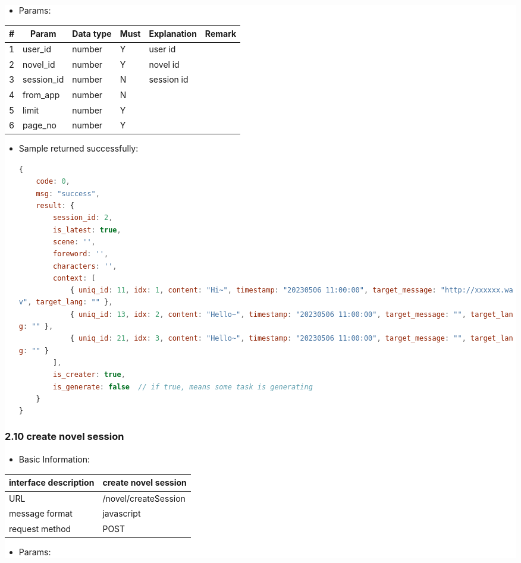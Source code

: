 * Params: 

| # | Param  | Data type | Must | Explanation | Remark |
|---|--------|-----------|------|------------ |--------|
| 1 | user_id    | number | Y | user id    |        |
| 2 | novel_id   | number | Y | novel id   |        |
| 3 | session_id | number | N | session id |        |
| 4 | from_app   | number | N |            |        |
| 5 | limit      | number | Y |            |        |
| 6 | page_no    | number | Y |            |        |

* Sample returned successfully: 

    ```javascript
    {
        code: 0,
        msg: "success",
        result: {
            session_id: 2,
            is_latest: true,
            scene: '', 
            foreword: '', 
            characters: '',
            context: [
                { uniq_id: 11, idx: 1, content: "Hi~", timestamp: "20230506 11:00:00", target_message: "http://xxxxxx.wav", target_lang: "" },
                { uniq_id: 13, idx: 2, content: "Hello~", timestamp: "20230506 11:00:00", target_message: "", target_lang: "" },
                { uniq_id: 21, idx: 3, content: "Hello~", timestamp: "20230506 11:00:00", target_message: "", target_lang: "" }
            ],
            is_creater: true,
            is_generate: false  // if true, means some task is generating
        }
    }
    ```

### 2.10 create novel session
* Basic Information: 

| interface description | create novel session |
|----------------|--------------|
| URL | /novel/createSession    |
| message format | javascript   |
| request method | POST         |

* Params: 
